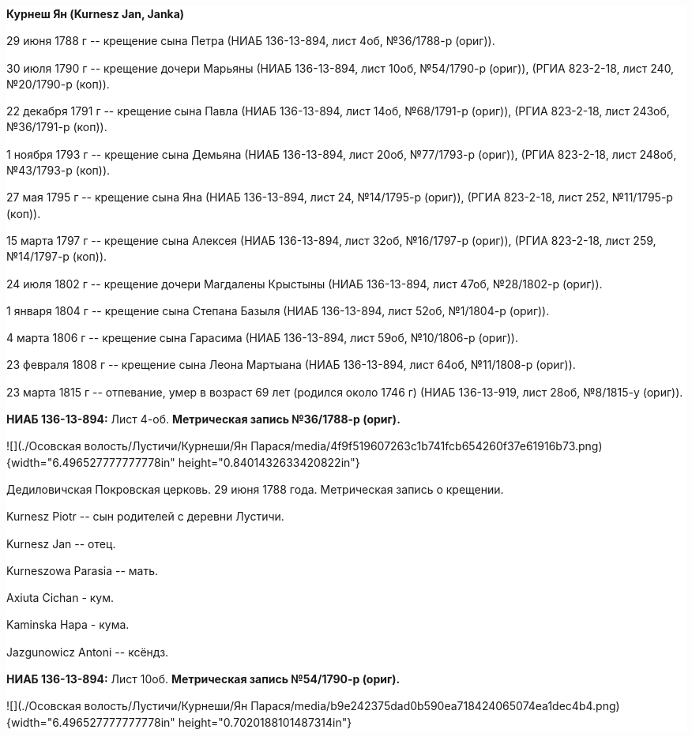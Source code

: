 **Курнеш Ян (Kurnesz Jan, Janka)**

29 июня 1788 г -- крещение сына Петра (НИАБ 136-13-894, лист 4об,
№36/1788-р (ориг)).

30 июля 1790 г -- крещение дочери Марьяны (НИАБ 136-13-894, лист 10об,
№54/1790-р (ориг)), (РГИА 823-2-18, лист 240, №20/1790-р (коп)).

22 декабря 1791 г -- крещение сына Павла (НИАБ 136-13-894, лист 14об,
№68/1791-р (ориг)), (РГИА 823-2-18, лист 243об, №36/1791-р (коп)).

1 ноября 1793 г -- крещение сына Демьяна (НИАБ 136-13-894, лист 20об,
№77/1793-р (ориг)), (РГИА 823-2-18, лист 248об, №43/1793-р (коп)).

27 мая 1795 г -- крещение сына Яна (НИАБ 136-13-894, лист 24, №14/1795-р
(ориг)), (РГИА 823-2-18, лист 252, №11/1795-р (коп)).

15 марта 1797 г -- крещение сына Алексея (НИАБ 136-13-894, лист 32об,
№16/1797-р (ориг)), (РГИА 823-2-18, лист 259, №14/1797-р (коп)).

24 июля 1802 г -- крещение дочери Магдалены Крыстыны (НИАБ 136-13-894,
лист 47об, №28/1802-р (ориг)).

1 января 1804 г -- крещение сына Степана Базыля (НИАБ 136-13-894, лист
52об, №1/1804-р (ориг)).

4 марта 1806 г -- крещение сына Гарасима (НИАБ 136-13-894, лист 59об,
№10/1806-р (ориг)).

23 февраля 1808 г -- крещение сына Леона Мартыана (НИАБ 136-13-894, лист
64об, №11/1808-р (ориг)).

23 марта 1815 г -- отпевание, умер в возраст 69 лет (родился около 1746
г) (НИАБ 136-13-919, лист 28об, №8/1815-у (ориг)).

**НИАБ 136-13-894:** Лист 4-об. **Метрическая запись №36/1788-р
(ориг).**

![](./Осовская волость/Лустичи/Курнеши/Ян Парася/media/4f9f519607263c1b741fcb654260f37e61916b73.png){width="6.496527777777778in"
height="0.8401432633420822in"}

Дедиловичская Покровская церковь. 29 июня 1788 года. Метрическая запись
о крещении.

Kurnesz Piotr -- сын родителей с деревни Лустичи.

Kurnesz Jan -- отец.

Kurneszowa Parasia -- мать.

Axiuta Cichan - кум.

Kaminska Hapa - кума.

Jazgunowicz Antoni -- ксёндз.

**НИАБ 136-13-894:** Лист 10об. **Метрическая запись №54/1790-р
(ориг).**

![](./Осовская волость/Лустичи/Курнеши/Ян Парася/media/b9e242375dad0b590ea718424065074ea1dec4b4.png){width="6.496527777777778in"
height="0.7020188101487314in"}
